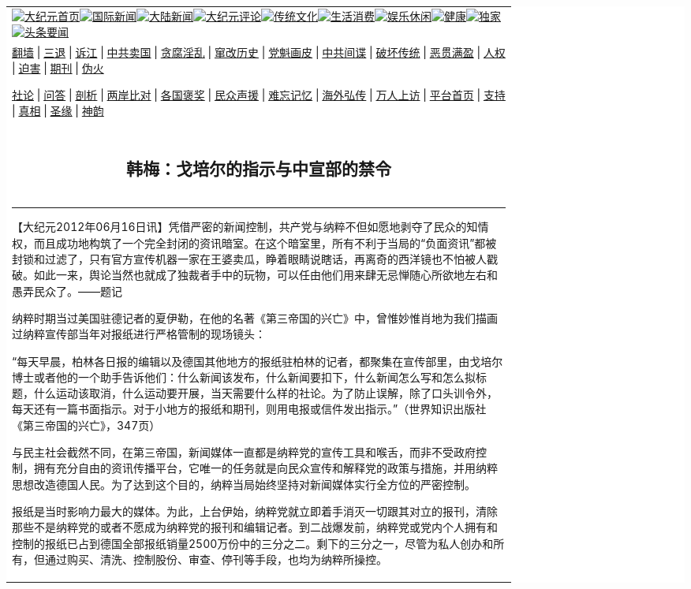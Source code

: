 <a name="1" id="1" target="_blank"></a><span id="1"></span>
<table align=center border="0"><tr><td colspan="2" VALIGN=TOP><a href="https://github.com/19920513/djy/blob/master/gb/nf1351518.md#1"><img src="https://raw.githubusercontent.com/19920513/www/master/t/djy/1.jpg" title="大纪元首页" alt="大纪元首页"></a><a href="https://github.com/19920513/djy/blob/master/gb/n24hr.md#1"><img src="https://raw.githubusercontent.com/19920513/www/master/t/djy/3.jpg" title="国际新闻" alt="国际新闻"></a><a href="https://github.com/19920513/djy/blob/master/gb/nsc413.md#1"><img src="https://raw.githubusercontent.com/19920513/www/master/t/djy/4.jpg" title="大陆新闻" alt="大陆新闻"></a><a href="https://github.com/19920513/djy/blob/master/gb/news392.md#1"><img src="https://raw.githubusercontent.com/19920513/www/master/t/djy/5.jpg" title="大纪元评论" alt="大纪元评论"></a><a href="https://github.com/19920513/djy/blob/master/gb/news2007.md#1"><img src="https://raw.githubusercontent.com/19920513/www/master/t/djy/6.jpg" title="传统文化" alt="传统文化"></a><a href="https://github.com/19920513/djy/blob/master/gb/news2008.md#1"><img src="https://raw.githubusercontent.com/19920513/www/master/t/djy/7.jpg" title="生活消费" alt="生活消费"></a><a href="https://github.com/19920513/djy/blob/master/gb/ncyule.md#1"><img src="https://raw.githubusercontent.com/19920513/www/master/t/djy/8.jpg" title="娱乐休闲" alt="娱乐休闲"></a><a href="https://github.com/19920513/djy/blob/master/gb/nsc1002.md#1"><img src="https://raw.githubusercontent.com/19920513/www/master/t/djy/9.jpg" title="健康" alt="健康"></a><a href="https://github.com/19920513/djy/blob/master/gb/nf6092.md#1"><img src="https://raw.githubusercontent.com/19920513/www/master/t/djy/10a.jpg" title="独家" alt="独家"></a><a href="https://github.com/19920513/djy/blob/master/gb/nf4514.md#1"><img src="https://raw.githubusercontent.com/19920513/www/master/t/djy/12a.jpg" title="头条要闻" alt="头条要闻"></a></td></tr>
<tr><td colspan="2" VALIGN=TOP><a target="_blank" href="https://github.com/19920513/www/blob/master/README.md?zsrh#1">翻墙</a> | <a target="_blank" href="https://github.com/19920513/djy/blob/master/gb/nf5657.md#1">三退</a> | <a target="_blank" href="https://github.com/19920513/djy/blob/master/gb/nf6124.md#1">诉江</a> | <a target="_blank" href="https://github.com/19920513/djy/blob/master/gb/nf1176117.md#1">中共卖国</a> | <a target="_blank" href="https://github.com/19920513/djy/blob/master/gb/nf5773.md#1">贪腐淫乱</a> | <a target="_blank" href="https://github.com/19920513/djy/blob/master/gb/nf1176115.md#1">窜改历史</a> | <a target="_blank" href="https://github.com/19920513/djy/blob/master/gb/nf1176107.md#1">党魁画皮</a> | <a target="_blank" href="https://github.com/19920513/djy/blob/master/gb/nf1320400.md#1">中共间谍</a> | <a target="_blank" href="https://github.com/19920513/djy/blob/master/gb/nf1176114.md#1">破坏传统</a> | <a target="_blank" href="https://github.com/19920513/ntdtv/blob/master/gb/prog447_1.md#1">恶贯满盈</a> | <a target="_blank" href="https://github.com/19920513/djy/blob/master/gb/ncid278.md#1">人权</a> | <a target="_blank" href="https://github.com/19920513/djy/blob/master/gb/nf1176111.md#1">迫害</a> | <a target="_blank" href="https://gitlab.com/szzdlab/mh-qikan/blob/master/README.md#1">期刊</a> | <a target="_blank" href="https://github.com/19920513/djy/blob/master/gb/nf5562.md#1">伪火</a></p><p><a target="_blank" href="https://github.com/19920513/djy/blob/master/gb/9p.md#1">社论</a> | <a target="_blank" href="https://github.com/19920513/djy/blob/master/gb/nf4378.md#1">问答</a> | <a target="_blank" href="https://github.com/19920513/djy/blob/master/gb/nf5792.md#1">剖析</a> | <a target="_blank" href="https://github.com/19920513/djy/blob/master/gb/nf5735.md#1">两岸比对</a> | <a target="_blank" href="https://github.com/19920513/djy/blob/master/gb/nf6119.md#1">各国褒奖</a> | <a target="_blank" href="https://github.com/19920513/djy/blob/master/gb/nf6120.md#1">民众声援</a> | <a target="_blank" href="https://github.com/19920513/djy/blob/master/gb/nf1188594.md#1">难忘记忆</a> | <a target="_blank" href="https://github.com/19920513/djy/blob/master/gb/nf3180.md#1">海外弘传</a> | <a target="_blank" href="https://github.com/19920513/djy/blob/master/gb/nf5410.md#1">万人上访</a> | <a target="_blank" href="https://github.com/19920513/www/blob/master/README.md?zsrh#1">平台首页</a> | <a target="_blank" href="https://github.com/19920513/djy/blob/master/gb/nf4386.md#1">支持</a> | <a target="_blank" href="https://github.com/19920513/djy/blob/master/gb/nf4389.md#1">真相</a> | <a target="_blank" href="https://github.com/19920513/djy/blob/master/gb/nf5790.md#1">圣缘</a> | <a target="_blank" href="https://github.com/19920513/djy/blob/master/gb/nf4786.md#1">神韵</a></td></tr>
<tr><td VALIGN=TOP width="626"><h2 align=center>韩梅：戈培尔的指示与中宣部的禁令</h2>

<h6></h6>
<hr>
	<p>【大纪元2012年06月16日讯】凭借严密的新闻控制，<ahref="https://github.com/19920513/djy/blob/master/gb/tag/%E5%85%B1%E4%BA%A7%E5%85%9A.md#1">共产党</a>与<ahref="https://github.com/19920513/djy/blob/master/gb/tag/%E7%BA%B3%E7%B2%B9.md#1">纳粹</a>不但如愿地剥夺了民众的知情权，而且成功地构筑了一个完全封闭的资讯暗室。在这个暗室里，所有不利于当局的“负面资讯”都被封锁和过滤了，只有官方宣传机器一家在王婆卖瓜，睁着眼睛说瞎话，再离奇的西洋镜也不怕被人戳破。如此一来，舆论当然也就成了独裁者手中的玩物，可以任由他们用来肆无忌惮随心所欲地左右和愚弄民众了。——题记</p>
<p><ahref="https://github.com/19920513/djy/blob/master/gb/tag/%E7%BA%B3%E7%B2%B9.md#1">纳粹</a>时期当过美国驻德记者的夏伊勒，在他的名著《第三帝国的兴亡》中，曾惟妙惟肖地为我们描画过纳粹宣传部当年对报纸进行严格管制的现场镜头：</p>
<p>“每天早晨，柏林各日报的编辑以及德国其他地方的报纸驻柏林的记者，都聚集在宣传部里，由戈培尔博士或者他的一个助手告诉他们：什么新闻该发布，什么新闻要扣下，什么新闻怎么写和怎么拟标题，什么运动该取消，什么运动要开展，当天需要什么样的社论。为了防止误解，除了口头训令外，每天还有一篇书面指示。对于小地方的报纸和期刊，则用电报或信件发出指示。”（世界知识出版社《第三帝国的兴亡》，347页）</p>
<p>与民主社会截然不同，在第三帝国，新闻媒体一直都是纳粹党的宣传工具和喉舌，而非不受政府控制，拥有充分自由的资讯传播平台，它唯一的任务就是向民众宣传和解释党的政策与措施，并用纳粹思想改造德国人民。为了达到这个目的，纳粹当局始终坚持对新闻媒体实行全方位的严密控制。</p>
<p>报纸是当时影响力最大的媒体。为此，上台伊始，纳粹党就立即着手消灭一切跟其对立的报刊，清除那些不是纳粹党的或者不愿成为纳粹党的报刊和编辑记者。到二战爆发前，纳粹党或党内个人拥有和控制的报纸已占到德国全部报纸销量2500万份中的三分之二。剩下的三分之一，尽管为私人创办和所有，但通过购买、清洗、控制股份、审查、停刊等手段，也均为纳粹所操控。</p>